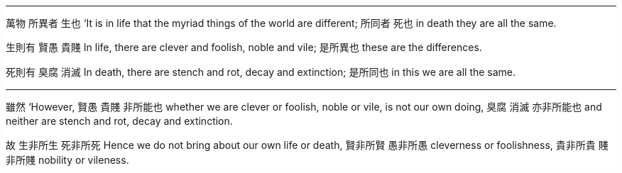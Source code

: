 ***

萬物
所異者
生也
‘It is in life
that the myriad things of the world
are different;
所同者
死也
in death
they are all the same.

生則有
賢愚
貴賤
In life,
there are clever and foolish,
noble and vile;
是所異也
these are the differences.

死則有
臭腐
消滅
In death,
there are stench and rot,
decay and extinction;
是所同也
in this we are all the same.

***

雖然
‘However,
賢愚
貴賤
非所能也
whether we are clever or foolish,
noble or vile,
is not our own doing,
臭腐
消滅
亦非所能也
and neither are
stench and rot,
decay and extinction.

故
生非所生
死非所死
Hence
we do not bring about
our own life
or death,
賢非所賢
愚非所愚
cleverness
or foolishness,
貴非所貴
賤非所賤
nobility
or vileness.
